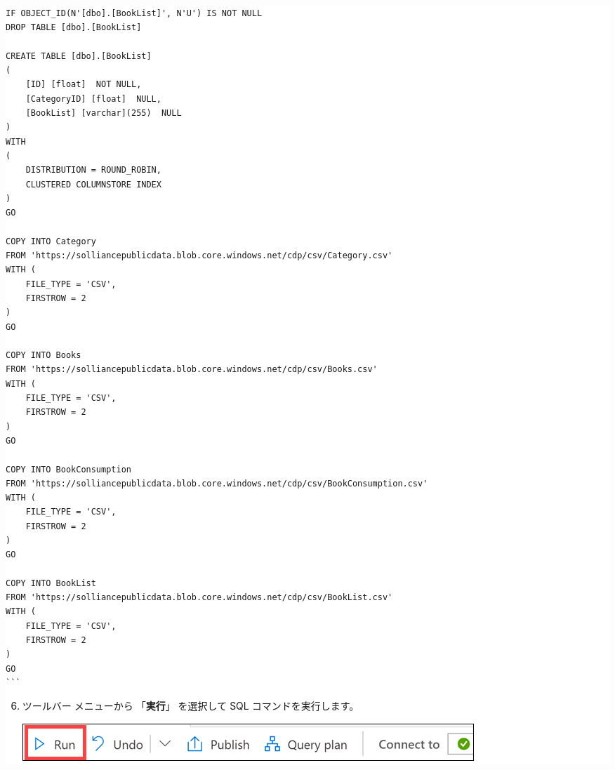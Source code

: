     IF OBJECT_ID(N'[dbo].[BookList]', N'U') IS NOT NULL
    DROP TABLE [dbo].[BookList]

    CREATE TABLE [dbo].[BookList]
    ( 
        [ID] [float]  NOT NULL,
        [CategoryID] [float]  NULL,
        [BookList] [varchar](255)  NULL
    )
    WITH
    (
        DISTRIBUTION = ROUND_ROBIN,
        CLUSTERED COLUMNSTORE INDEX
    )
    GO

    COPY INTO Category 
    FROM 'https://solliancepublicdata.blob.core.windows.net/cdp/csv/Category.csv'
    WITH (
        FILE_TYPE = 'CSV',
        FIRSTROW = 2
    )
    GO

    COPY INTO Books 
    FROM 'https://solliancepublicdata.blob.core.windows.net/cdp/csv/Books.csv'
    WITH (
        FILE_TYPE = 'CSV',
        FIRSTROW = 2
    )
    GO

    COPY INTO BookConsumption 
    FROM 'https://solliancepublicdata.blob.core.windows.net/cdp/csv/BookConsumption.csv'
    WITH (
        FILE_TYPE = 'CSV',
        FIRSTROW = 2
    )
    GO

    COPY INTO BookList 
    FROM 'https://solliancepublicdata.blob.core.windows.net/cdp/csv/BookList.csv'
    WITH (
        FILE_TYPE = 'CSV',
        FIRSTROW = 2
    )
    GO
    ```

6. ツールバー メニューから 「**実行**」 を選択して SQL コマンドを実行します。

    ![クエリ ツールバーの 「実行」 ボタンが強調表示されています。](media/synapse-studio-query-toolbar-run.png "Run")
